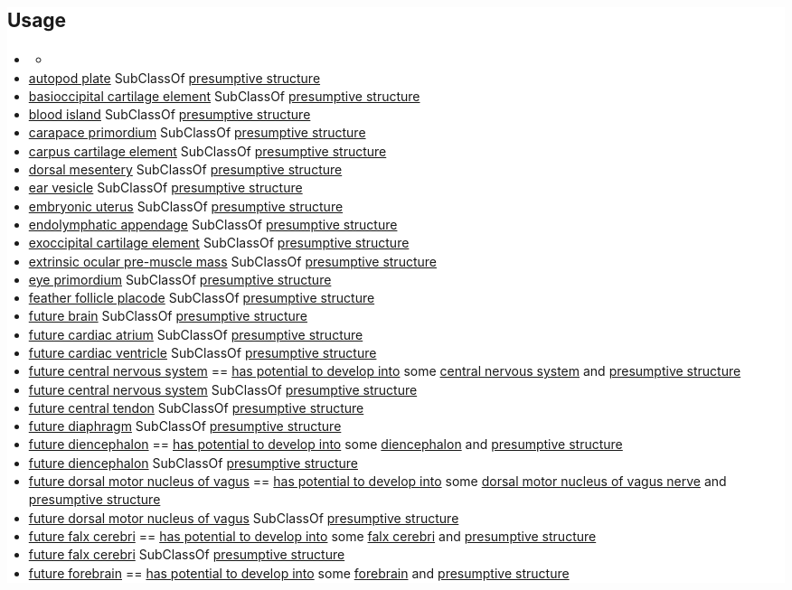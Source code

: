 ## Usage

 * -
 * [autopod plate](../../UBERON/30/UBERON_0010130.md) SubClassOf [presumptive structure](../../UBERON/98/UBERON_0006598.md)
 * [basioccipital cartilage element](../../UBERON/09/UBERON_0006209.md) SubClassOf [presumptive structure](../../UBERON/98/UBERON_0006598.md)
 * [blood island](../../UBERON/61/UBERON_0003061.md) SubClassOf [presumptive structure](../../UBERON/98/UBERON_0006598.md)
 * [carapace primordium](../../UBERON/09/UBERON_0014709.md) SubClassOf [presumptive structure](../../UBERON/98/UBERON_0006598.md)
 * [carpus cartilage element](../../UBERON/13/UBERON_0006213.md) SubClassOf [presumptive structure](../../UBERON/98/UBERON_0006598.md)
 * [dorsal mesentery](../../UBERON/96/UBERON_0002296.md) SubClassOf [presumptive structure](../../UBERON/98/UBERON_0006598.md)
 * [ear vesicle](../../UBERON/51/UBERON_0003051.md) SubClassOf [presumptive structure](../../UBERON/98/UBERON_0006598.md)
 * [embryonic uterus](../../UBERON/95/UBERON_0005795.md) SubClassOf [presumptive structure](../../UBERON/98/UBERON_0006598.md)
 * [endolymphatic appendage](../../UBERON/26/UBERON_0006226.md) SubClassOf [presumptive structure](../../UBERON/98/UBERON_0006598.md)
 * [exoccipital cartilage element](../../UBERON/52/UBERON_0010752.md) SubClassOf [presumptive structure](../../UBERON/98/UBERON_0006598.md)
 * [extrinsic ocular pre-muscle mass](../../UBERON/30/UBERON_0006230.md) SubClassOf [presumptive structure](../../UBERON/98/UBERON_0006598.md)
 * [eye primordium](../../UBERON/71/UBERON_0003071.md) SubClassOf [presumptive structure](../../UBERON/98/UBERON_0006598.md)
 * [feather follicle placode](../../UBERON/83/UBERON_0011783.md) SubClassOf [presumptive structure](../../UBERON/98/UBERON_0006598.md)
 * [future brain](../../UBERON/38/UBERON_0006238.md) SubClassOf [presumptive structure](../../UBERON/98/UBERON_0006598.md)
 * [future cardiac atrium](../../UBERON/27/UBERON_0010227.md) SubClassOf [presumptive structure](../../UBERON/98/UBERON_0006598.md)
 * [future cardiac ventricle](../../UBERON/83/UBERON_0006283.md) SubClassOf [presumptive structure](../../UBERON/98/UBERON_0006598.md)
 * [future central nervous system](../../UBERON/79/UBERON_0016879.md) == [has potential to develop into](../../RO/87/RO_0002387.md) some [central nervous system](../../UBERON/17/UBERON_0001017.md) and [presumptive structure](../../UBERON/98/UBERON_0006598.md)
 * [future central nervous system](../../UBERON/79/UBERON_0016879.md) SubClassOf [presumptive structure](../../UBERON/98/UBERON_0006598.md)
 * [future central tendon](../../UBERON/39/UBERON_0006239.md) SubClassOf [presumptive structure](../../UBERON/98/UBERON_0006598.md)
 * [future diaphragm](../../UBERON/84/UBERON_0010084.md) SubClassOf [presumptive structure](../../UBERON/98/UBERON_0006598.md)
 * [future diencephalon](../../UBERON/22/UBERON_0006222.md) == [has potential to develop into](../../RO/87/RO_0002387.md) some [diencephalon](../../UBERON/94/UBERON_0001894.md) and [presumptive structure](../../UBERON/98/UBERON_0006598.md)
 * [future diencephalon](../../UBERON/22/UBERON_0006222.md) SubClassOf [presumptive structure](../../UBERON/98/UBERON_0006598.md)
 * [future dorsal motor nucleus of vagus](../../UBERON/27/UBERON_0010127.md) == [has potential to develop into](../../RO/87/RO_0002387.md) some [dorsal motor nucleus of vagus nerve](../../UBERON/70/UBERON_0002870.md) and [presumptive structure](../../UBERON/98/UBERON_0006598.md)
 * [future dorsal motor nucleus of vagus](../../UBERON/27/UBERON_0010127.md) SubClassOf [presumptive structure](../../UBERON/98/UBERON_0006598.md)
 * [future falx cerebri](../../UBERON/90/UBERON_0010090.md) == [has potential to develop into](../../RO/87/RO_0002387.md) some [falx cerebri](../../UBERON/59/UBERON_0006059.md) and [presumptive structure](../../UBERON/98/UBERON_0006598.md)
 * [future falx cerebri](../../UBERON/90/UBERON_0010090.md) SubClassOf [presumptive structure](../../UBERON/98/UBERON_0006598.md)
 * [future forebrain](../../UBERON/40/UBERON_0006240.md) == [has potential to develop into](../../RO/87/RO_0002387.md) some [forebrain](../../UBERON/90/UBERON_0001890.md) and [presumptive structure](../../UBERON/98/UBERON_0006598.md)
